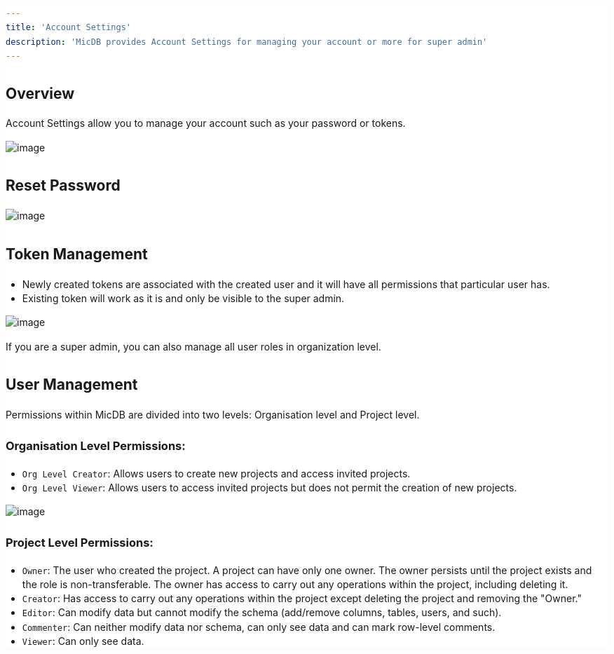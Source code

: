 ```yaml
---
title: 'Account Settings'
description: 'MicDB provides Account Settings for managing your account or more for super admin'
---
```


## Overview

Account Settings allow you to manage your account such as your password or tokens. 

![image](https://user-images.githubusercontent.com/35857179/203260408-7767daec-a862-4b33-8a6a-6706bff01eb7.png)

## Reset Password

<img width="1500" alt="image" src="https://user-images.githubusercontent.com/35857179/203267251-139fff32-38a9-4f39-af4f-c2c6ec5456bb.png" />

## Token Management

- Newly created tokens are associated with the created user and it will have all permissions that particular user has.
- Existing token will work as it is and only be visible to the super admin.

<img width="1506" alt="image" src="https://user-images.githubusercontent.com/35857179/203267432-352d3038-7784-4ea5-b521-1d0252ffbf70.png" />

If you are a super admin, you can also manage all user roles in organization level. 

## User Management 

Permissions within MicDB are divided into two levels: Organisation level and Project level.

### Organisation Level Permissions:
- `Org Level Creator`: Allows users to create new projects and access invited projects.
- `Org Level Viewer`: Allows users to access invited projects but does not permit the creation of new projects.

![image](https://user-images.githubusercontent.com/35857179/203261168-5ba75f9c-476e-4fe7-ace4-f81051f42773.png)

### Project Level Permissions:
- `Owner`: The user who created the project. A project can have only one owner. The owner persists until the project exists and the role is non-transferable. The owner has access to carry out any operations within the project, including deleting it.
- `Creator`: Has access to carry out any operations within the project except deleting the project and removing the "Owner."
- `Editor`: Can modify data but cannot modify the schema (add/remove columns, tables, users, and such).
- `Commenter`: Can neither modify data nor schema, can only see data and can mark row-level comments.
- `Viewer`: Can only see data.
